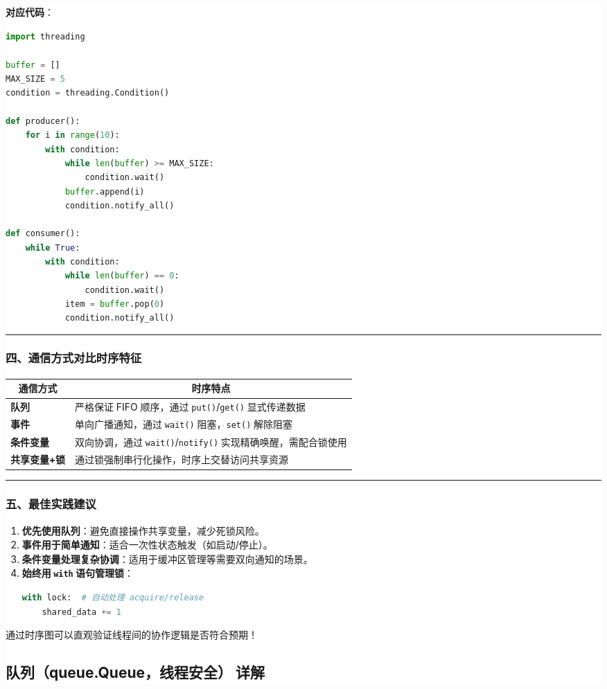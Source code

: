 **对应代码**：
```python
import threading

buffer = []
MAX_SIZE = 5
condition = threading.Condition()

def producer():
    for i in range(10):
        with condition:
            while len(buffer) >= MAX_SIZE:
                condition.wait()
            buffer.append(i)
            condition.notify_all()

def consumer():
    while True:
        with condition:
            while len(buffer) == 0:
                condition.wait()
            item = buffer.pop(0)
            condition.notify_all()
```

---

### 四、通信方式对比时序特征
| 通信方式       | 时序特点                                                                 |
|----------------|------------------------------------------------------------------------|
| **队列**       | 严格保证 FIFO 顺序，通过 `put()`/`get()` 显式传递数据                     |
| **事件**       | 单向广播通知，通过 `wait()` 阻塞，`set()` 解除阻塞                        |
| **条件变量**   | 双向协调，通过 `wait()`/`notify()` 实现精确唤醒，需配合锁使用            |
| **共享变量+锁**| 通过锁强制串行化操作，时序上交替访问共享资源                             |

---

### 五、最佳实践建议
1. **优先使用队列**：避免直接操作共享变量，减少死锁风险。
2. **事件用于简单通知**：适合一次性状态触发（如启动/停止）。
3. **条件变量处理复杂协调**：适用于缓冲区管理等需要双向通知的场景。
4. **始终用 `with` 语句管理锁**：
   ```python
   with lock:  # 自动处理 acquire/release
       shared_data += 1
   ```

通过时序图可以直观验证线程间的协作逻辑是否符合预期！

## 队列（queue.Queue，线程安全） 详解

